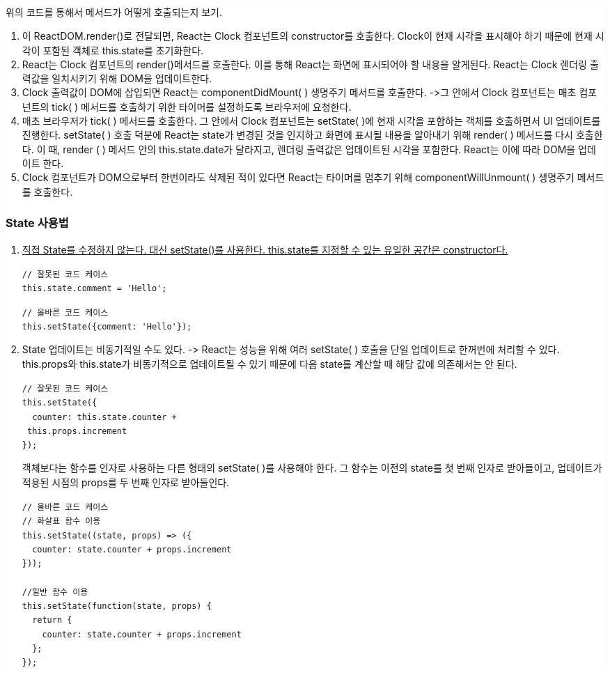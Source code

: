 위의 코드를 통해서 메서드가 어떻게 호출되는지 보기.

1. <Clock />이 ReactDOM.render()로 전달되면, React는 Clock 컴포넌트의 constructor를 호출한다. Clock이 현재 시각을 표시해야 하기 때문에 현재 시각이 포함된 객체로 this.state를 초기화한다. 
2. React는 Clock 컴포넌트의 render()메서드를 호출한다. 이를 통해 React는 화면에 표시되어야 할 내용을 알게된다. React는 Clock 렌더링 출력값을 일치시키기 위해 DOM을 업데이트한다.
3. Clock 출력값이 DOM에 삽입되면 React는 componentDidMount( ) 생명주기 메서드를 호출한다. ->그 안에서 Clock 컴포넌트는 매초 컴포넌트의  tick( ) 메서드를 호출하기 위한 타이머를 설정하도록 브라우저에 요청한다.
4.  매초 브라우저가 tick( ) 메서드를 호출한다. 그 안에서 Clock 컴포넌트는 setState( )에 현재 시각을 포함하는 객체를 호출하면서 UI 업데이트를 진행한다. setState( ) 호출 덕분에 React는 state가 변경된 것을 인지하고 화면에 표시될 내용을 알아내기 위해 render( ) 메서드를 다시 호출한다. 이 때, render ( ) 메서드 안의  this.state.date가 달라지고, 렌더링 출력값은 업데이트된 시각을 포함한다. React는 이에 따라 DOM을 업데이트 한다.
5. Clock 컴포넌트가 DOM으로부터 한번이라도 삭제된 적이 있다면 React는 타이머를 멈추기 위해 componentWillUnmount( ) 생명주기 메서드를 호출한다.

### State 사용법

1. <u>직접 State를 수정하지 않는다. 대신 setState()를 사용한다. this.state를 지정할 수 있는 유일한 공간은 constructor다.</u>

   ```react
   // 잘못된 코드 케이스
   this.state.comment = 'Hello';
   ```

   ```react
   // 올바른 코드 케이스
   this.setState({comment: 'Hello'});
   ```

2. State 업데이트는 비동기적일 수도 있다. -> React는 성능을 위해 여러 setState( ) 호출을 단일 업데이트로 한꺼번에 처리할 수 있다. this.props와 this.state가 비동기적으로 업데이트될 수 있기 때문에 다음 state를 계산할 때 해당 값에 의존해서는 안 된다.

   ```react
   // 잘못된 코드 케이스
   this.setState({
     counter: this.state.counter +
    this.props.increment
   });
   ```

   객체보다는 함수를 인자로 사용하는 다른 형태의 setState( )를 사용해야 한다. 그 함수는 이전의 state를 첫 번째 인자로 받아들이고, 업데이트가 적용된 시점의 props를 두 번째 인자로 받아들인다.

   ```react
   // 올바른 코드 케이스
   // 화살표 함수 이용
   this.setState((state, props) => ({
     counter: state.counter + props.increment
   }));
   
   //일반 함수 이용
   this.setState(function(state, props) {
     return {
       counter: state.counter + props.increment
     };
   });
   ```
